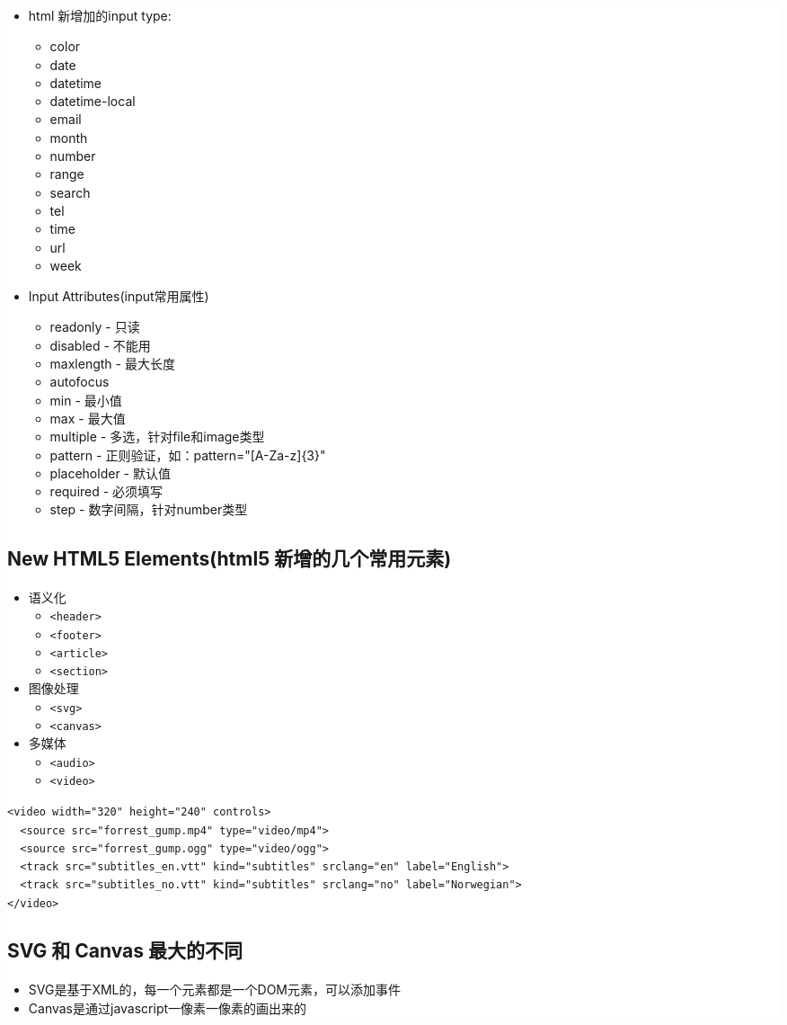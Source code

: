 * html 新增加的input type:
  - color
  - date
  - datetime
  - datetime-local
  - email
  - month
  - number
  - range
  - search
  - tel
  - time
  - url
  - week

* Input Attributes(input常用属性)
  - readonly - 只读
  - disabled - 不能用
  - maxlength - 最大长度
  - autofocus
  - min - 最小值
  - max - 最大值
  - multiple - 多选，针对file和image类型
  - pattern - 正则验证，如：pattern="[A-Za-z]{3}"
  - placeholder - 默认值
  - required - 必须填写
  - step - 数字间隔，针对number类型

## New HTML5 Elements(html5 新增的几个常用元素)
* 语义化
  - `<header>`
  - `<footer>`
  - `<article>`
  - `<section>`
* 图像处理
  - `<svg>`
  - `<canvas>`
* 多媒体
  - `<audio>`
  - `<video>`
```
<video width="320" height="240" controls>
  <source src="forrest_gump.mp4" type="video/mp4">
  <source src="forrest_gump.ogg" type="video/ogg">
  <track src="subtitles_en.vtt" kind="subtitles" srclang="en" label="English">
  <track src="subtitles_no.vtt" kind="subtitles" srclang="no" label="Norwegian">
</video>
```
## SVG 和 Canvas 最大的不同
* SVG是基于XML的，每一个元素都是一个DOM元素，可以添加事件
* Canvas是通过javascript一像素一像素的画出来的
